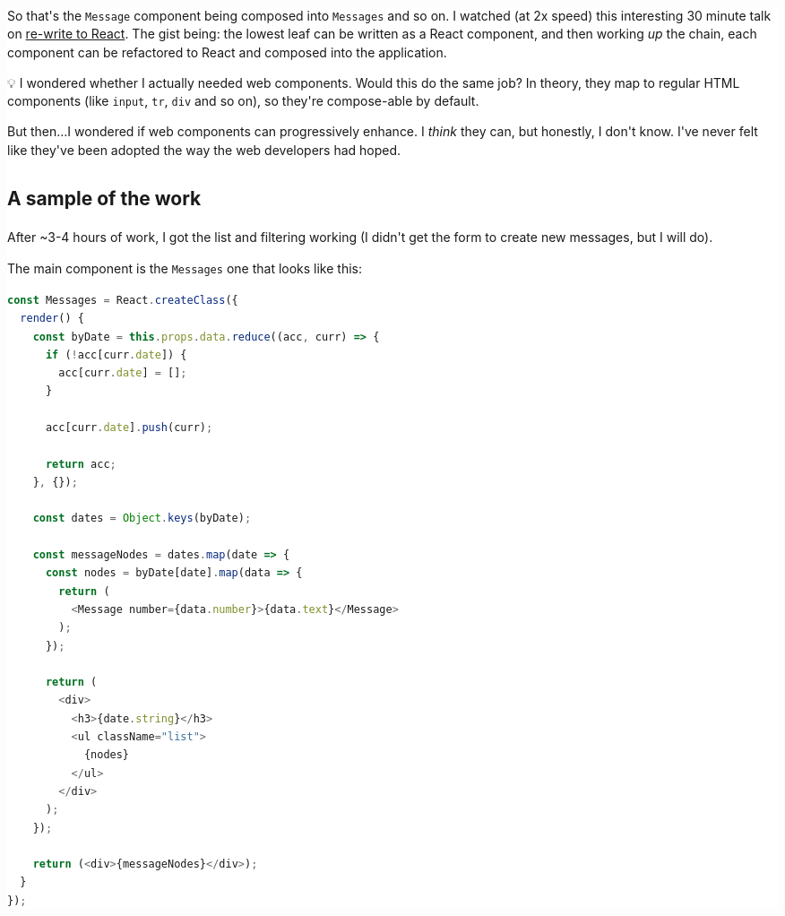 So that's the `Message` component being composed into `Messages` and so on. I watched (at 2x speed) this interesting 30 minute talk on [re-write to React](https://www.youtube.com/watch?v=BF58ZJ1ZQxY). The gist being: the lowest leaf can be written as a React component, and then working *up* the chain, each component can be refactored to React and composed into the application.

💡 I wondered whether I actually needed web components. Would this do the same job? In theory, they map to regular HTML components (like `input`, `tr`, `div` and so on), so they're compose-able by default.

But then…I wondered if web components can progressively enhance. I _think_ they can, but honestly, I don't know. I've never felt like they've been adopted the way the web developers had hoped.

## A sample of the work

After ~3-4 hours of work, I got the list and filtering working (I didn't get the form to create new messages, but I will do).

The main component is the `Messages` one that looks like this:

```js
const Messages = React.createClass({
  render() {
    const byDate = this.props.data.reduce((acc, curr) => {
      if (!acc[curr.date]) {
        acc[curr.date] = [];
      }

      acc[curr.date].push(curr);

      return acc;
    }, {});

    const dates = Object.keys(byDate);

    const messageNodes = dates.map(date => {
      const nodes = byDate[date].map(data => {
        return (
          <Message number={data.number}>{data.text}</Message>
        );
      });

      return (
        <div>
          <h3>{date.string}</h3>
          <ul className="list">
            {nodes}
          </ul>
        </div>
      );
    });

    return (<div>{messageNodes}</div>);
  }
});
```
